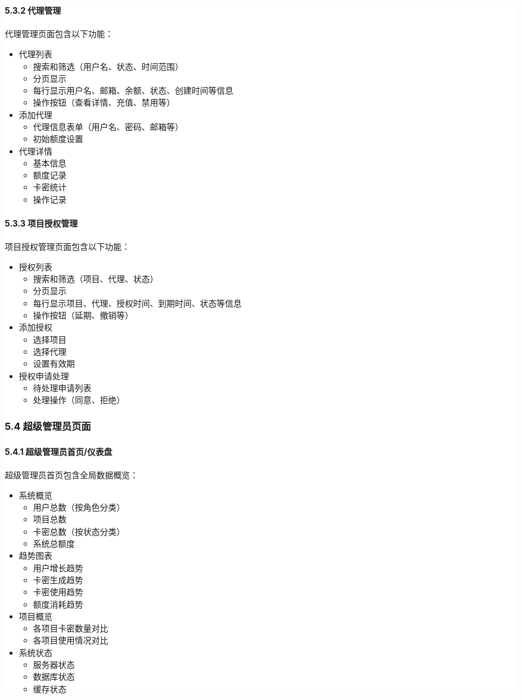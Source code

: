 #### 5.3.2 代理管理

代理管理页面包含以下功能：

- 代理列表
  - 搜索和筛选（用户名、状态、时间范围）
  - 分页显示
  - 每行显示用户名、邮箱、余额、状态、创建时间等信息
  - 操作按钮（查看详情、充值、禁用等）
- 添加代理
  - 代理信息表单（用户名、密码、邮箱等）
  - 初始额度设置
- 代理详情
  - 基本信息
  - 额度记录
  - 卡密统计
  - 操作记录

#### 5.3.3 项目授权管理

项目授权管理页面包含以下功能：

- 授权列表
  - 搜索和筛选（项目、代理、状态）
  - 分页显示
  - 每行显示项目、代理、授权时间、到期时间、状态等信息
  - 操作按钮（延期、撤销等）
- 添加授权
  - 选择项目
  - 选择代理
  - 设置有效期
- 授权申请处理
  - 待处理申请列表
  - 处理操作（同意、拒绝）

### 5.4 超级管理员页面

#### 5.4.1 超级管理员首页/仪表盘

超级管理员首页包含全局数据概览：

- 系统概览
  - 用户总数（按角色分类）
  - 项目总数
  - 卡密总数（按状态分类）
  - 系统总额度
- 趋势图表
  - 用户增长趋势
  - 卡密生成趋势
  - 卡密使用趋势
  - 额度消耗趋势
- 项目概览
  - 各项目卡密数量对比
  - 各项目使用情况对比
- 系统状态
  - 服务器状态
  - 数据库状态
  - 缓存状态
